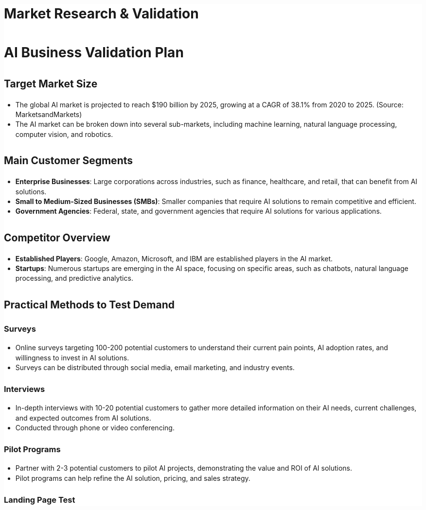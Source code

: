 # Market Research & Validation

**AI Business Validation Plan**
==============================

**Target Market Size**
---------------

* The global AI market is projected to reach $190 billion by 2025, growing at a CAGR of 38.1% from 2020 to 2025. (Source: MarketsandMarkets)
* The AI market can be broken down into several sub-markets, including machine learning, natural language processing, computer vision, and robotics.

**Main Customer Segments**
-----------------------

* **Enterprise Businesses**: Large corporations across industries, such as finance, healthcare, and retail, that can benefit from AI solutions.
* **Small to Medium-Sized Businesses (SMBs)**: Smaller companies that require AI solutions to remain competitive and efficient.
* **Government Agencies**: Federal, state, and government agencies that require AI solutions for various applications.

**Competitor Overview**
---------------------

* **Established Players**: Google, Amazon, Microsoft, and IBM are established players in the AI market.
* **Startups**: Numerous startups are emerging in the AI space, focusing on specific areas, such as chatbots, natural language processing, and predictive analytics.

**Practical Methods to Test Demand**
-----------------------------

### Surveys

* Online surveys targeting 100-200 potential customers to understand their current pain points, AI adoption rates, and willingness to invest in AI solutions.
* Surveys can be distributed through social media, email marketing, and industry events.

### Interviews

* In-depth interviews with 10-20 potential customers to gather more detailed information on their AI needs, current challenges, and expected outcomes from AI solutions.
* Conducted through phone or video conferencing.

### Pilot Programs

* Partner with 2-3 potential customers to pilot AI projects, demonstrating the value and ROI of AI solutions.
* Pilot programs can help refine the AI solution, pricing, and sales strategy.

### Landing Page Test
